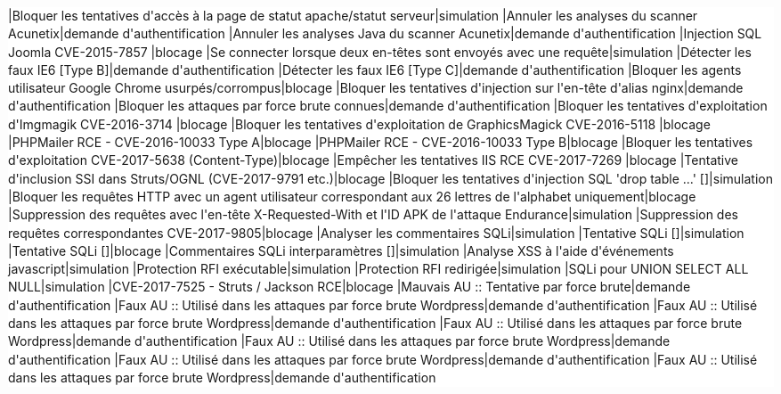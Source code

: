 |Bloquer les tentatives d'accès à la page de statut apache/statut serveur|simulation
|Annuler les analyses du scanner Acunetix|demande d'authentification
|Annuler les analyses Java du scanner Acunetix|demande d'authentification
|Injection SQL Joomla CVE-2015-7857 |blocage
|Se connecter lorsque deux en-têtes sont envoyés avec une requête|simulation
|Détecter les faux IE6 [Type B]|demande d'authentification
|Détecter les faux IE6 [Type C]|demande d'authentification
|Bloquer les agents utilisateur Google Chrome usurpés/corrompus|blocage
|Bloquer les tentatives d'injection sur l'en-tête d'alias nginx|demande d'authentification
|Bloquer les attaques par force brute connues|demande d'authentification
|Bloquer les tentatives d'exploitation d'Imgmagik CVE-2016-3714 |blocage
|Bloquer les tentatives d'exploitation de GraphicsMagick CVE-2016-5118 |blocage
|PHPMailer RCE - CVE-2016-10033 Type A|blocage
|PHPMailer RCE - CVE-2016-10033 Type B|blocage
|Bloquer les tentatives d'exploitation CVE-2017-5638 (Content-Type)|blocage
|Empêcher les tentatives IIS RCE CVE-2017-7269 |blocage
|Tentative d'inclusion SSI dans Struts/OGNL (CVE-2017-9791 etc.)|blocage
|Bloquer les tentatives d'injection SQL 'drop table ...' []|simulation
|Bloquer les requêtes HTTP avec un agent utilisateur correspondant aux 26 lettres de l'alphabet uniquement|blocage
|Suppression des requêtes avec l'en-tête X-Requested-With et l'ID APK de l'attaque Endurance|simulation
|Suppression des requêtes correspondantes CVE-2017-9805|blocage
|Analyser les commentaires SQLi|simulation
|Tentative SQLi []|simulation
|Tentative SQLi []|blocage
|Commentaires SQLi interparamètres []|simulation
|Analyse XSS à l'aide d'événements javascript|simulation
|Protection RFI exécutable|simulation
|Protection RFI redirigée|simulation
|SQLi pour UNION SELECT ALL NULL|simulation
|CVE-2017-7525 - Struts / Jackson RCE|blocage
|Mauvais AU :: Tentative par force brute|demande d'authentification
|Faux AU :: Utilisé dans les attaques par force brute Wordpress|demande d'authentification
|Faux AU :: Utilisé dans les attaques par force brute Wordpress|demande d'authentification
|Faux AU :: Utilisé dans les attaques par force brute Wordpress|demande d'authentification
|Faux AU :: Utilisé dans les attaques par force brute Wordpress|demande d'authentification
|Faux AU :: Utilisé dans les attaques par force brute Wordpress|demande d'authentification
|Faux AU :: Utilisé dans les attaques par force brute Wordpress|demande d'authentification